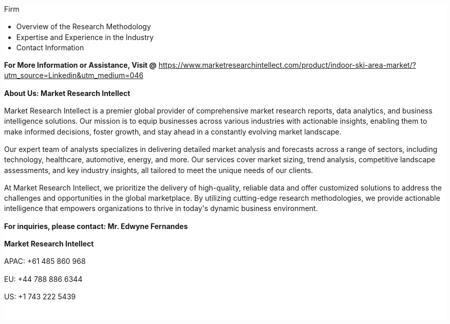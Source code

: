 Firm</strong></p><ul><li>Overview of the Research Methodology</li><li>Expertise and Experience in the Industry</li><li>Contact Information</li></ul></div><div class="article-main__content" data-test-id="publishing-text-block"><p><span class="font-[700]"><strong>For More Information or Assistance, Visit @</strong>&nbsp;<a href="https://www.marketresearchintellect.com/product/indoor-ski-area-market/?utm_source=Linkedin&utm_medium=046">https://www.marketresearchintellect.com/product/indoor-ski-area-market/?utm_source=Linkedin&utm_medium=046</a></span></p><p><strong>About Us: Market Research Intellect</strong></p><p>Market Research Intellect is a premier global provider of comprehensive market research reports, data analytics, and business intelligence solutions. Our mission is to equip businesses across various industries with actionable insights, enabling them to make informed decisions, foster growth, and stay ahead in a constantly evolving market landscape.</p><p>Our expert team of analysts specializes in delivering detailed market analysis and forecasts across a range of sectors, including technology, healthcare, automotive, energy, and more. Our services cover market sizing, trend analysis, competitive landscape assessments, and key industry insights, all tailored to meet the unique needs of our clients.</p><p>At Market Research Intellect, we prioritize the delivery of high-quality, reliable data and offer customized solutions to address the challenges and opportunities in the global marketplace. By utilizing cutting-edge research methodologies, we provide actionable intelligence that empowers organizations to thrive in today's dynamic business environment.</p><p><strong>For inquiries, please contact: Mr. Edwyne Fernandes</strong></p><p><strong>Market Research Intellect</strong></p><p>APAC: +61 485 860 968</p><p>EU: +44 788 886 6344</p><p>US: +1 743 222 5439</p></div><div class="article-main__content" data-test-id="publishing-text-block">&nbsp;</div>
